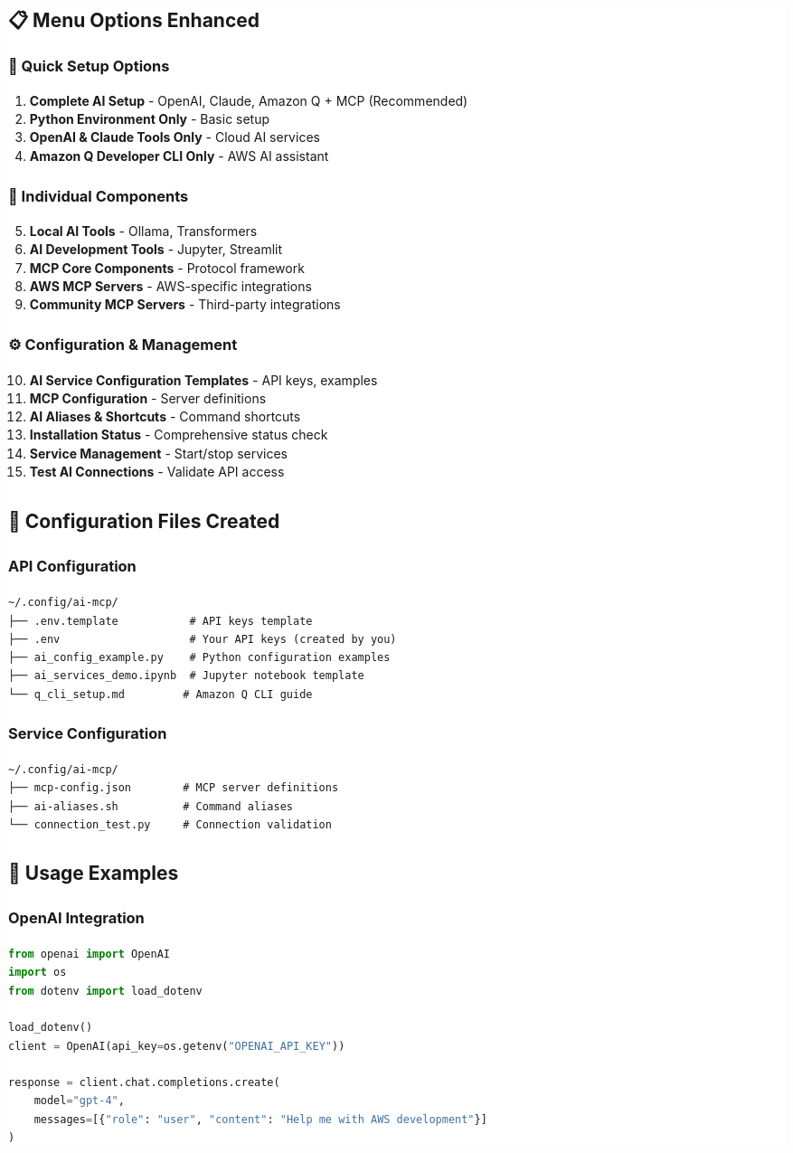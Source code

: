 ## 📋 **Menu Options Enhanced**

### **🚀 Quick Setup Options**
1. **Complete AI Setup** - OpenAI, Claude, Amazon Q + MCP (Recommended)
2. **Python Environment Only** - Basic setup
3. **OpenAI & Claude Tools Only** - Cloud AI services
4. **Amazon Q Developer CLI Only** - AWS AI assistant

### **🔧 Individual Components**
5. **Local AI Tools** - Ollama, Transformers
6. **AI Development Tools** - Jupyter, Streamlit
7. **MCP Core Components** - Protocol framework
8. **AWS MCP Servers** - AWS-specific integrations
9. **Community MCP Servers** - Third-party integrations

### **⚙️ Configuration & Management**
10. **AI Service Configuration Templates** - API keys, examples
11. **MCP Configuration** - Server definitions
12. **AI Aliases & Shortcuts** - Command shortcuts
13. **Installation Status** - Comprehensive status check
14. **Service Management** - Start/stop services
15. **Test AI Connections** - Validate API access

## 🔧 **Configuration Files Created**

### **API Configuration**
```
~/.config/ai-mcp/
├── .env.template           # API keys template
├── .env                    # Your API keys (created by you)
├── ai_config_example.py    # Python configuration examples
├── ai_services_demo.ipynb  # Jupyter notebook template
└── q_cli_setup.md         # Amazon Q CLI guide
```

### **Service Configuration**
```
~/.config/ai-mcp/
├── mcp-config.json        # MCP server definitions
├── ai-aliases.sh          # Command aliases
└── connection_test.py     # Connection validation
```

## 🎯 **Usage Examples**

### **OpenAI Integration**
```python
from openai import OpenAI
import os
from dotenv import load_dotenv

load_dotenv()
client = OpenAI(api_key=os.getenv("OPENAI_API_KEY"))

response = client.chat.completions.create(
    model="gpt-4",
    messages=[{"role": "user", "content": "Help me with AWS development"}]
)
```
